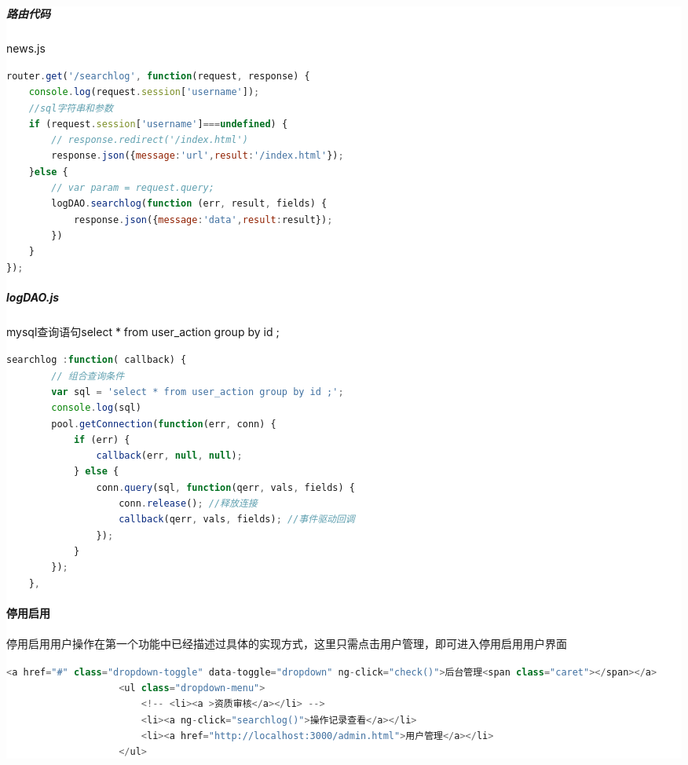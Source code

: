 ##### 路由代码

news.js

```javascript
router.get('/searchlog', function(request, response) {
    console.log(request.session['username']);
    //sql字符串和参数
    if (request.session['username']===undefined) {
        // response.redirect('/index.html')
        response.json({message:'url',result:'/index.html'});
    }else {
        // var param = request.query;
        logDAO.searchlog(function (err, result, fields) {
            response.json({message:'data',result:result});
        })
    }
});
```

##### logDAO.js

mysql查询语句select * from user_action group by id ;

```javascript
searchlog :function( callback) {
        // 组合查询条件
        var sql = 'select * from user_action group by id ;';
        console.log(sql)
        pool.getConnection(function(err, conn) {
            if (err) {
                callback(err, null, null);
            } else {
                conn.query(sql, function(qerr, vals, fields) {
                    conn.release(); //释放连接
                    callback(qerr, vals, fields); //事件驱动回调
                });
            }
        });
    },
```





#### 停用启用

停用启用用户操作在第一个功能中已经描述过具体的实现方式，这里只需点击用户管理，即可进入停用启用用户界面

```javascript
<a href="#" class="dropdown-toggle" data-toggle="dropdown" ng-click="check()">后台管理<span class="caret"></span></a>
                    <ul class="dropdown-menu">
                        <!-- <li><a >资质审核</a></li> -->
                        <li><a ng-click="searchlog()">操作记录查看</a></li>
                        <li><a href="http://localhost:3000/admin.html">用户管理</a></li>
                    </ul>
```
